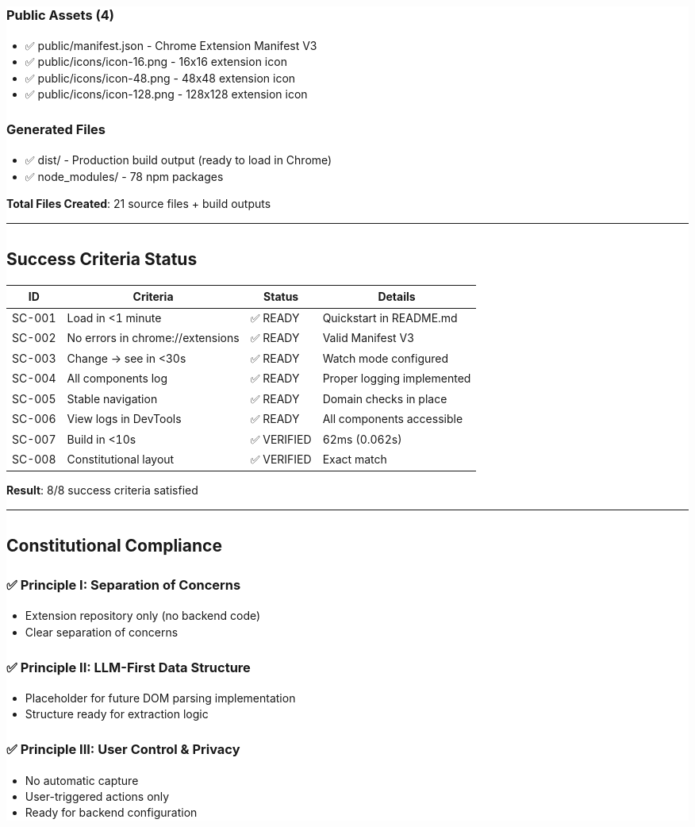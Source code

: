 ### Public Assets (4)
- ✅ public/manifest.json - Chrome Extension Manifest V3
- ✅ public/icons/icon-16.png - 16x16 extension icon
- ✅ public/icons/icon-48.png - 48x48 extension icon
- ✅ public/icons/icon-128.png - 128x128 extension icon

### Generated Files
- ✅ dist/ - Production build output (ready to load in Chrome)
- ✅ node_modules/ - 78 npm packages

**Total Files Created**: 21 source files + build outputs

---

## Success Criteria Status

| ID | Criteria | Status | Details |
|----|----------|--------|---------|
| SC-001 | Load in <1 minute | ✅ READY | Quickstart in README.md |
| SC-002 | No errors in chrome://extensions | ✅ READY | Valid Manifest V3 |
| SC-003 | Change → see in <30s | ✅ READY | Watch mode configured |
| SC-004 | All components log | ✅ READY | Proper logging implemented |
| SC-005 | Stable navigation | ✅ READY | Domain checks in place |
| SC-006 | View logs in DevTools | ✅ READY | All components accessible |
| SC-007 | Build in <10s | ✅ VERIFIED | 62ms (0.062s) |
| SC-008 | Constitutional layout | ✅ VERIFIED | Exact match |

**Result**: 8/8 success criteria satisfied

---

## Constitutional Compliance

### ✅ Principle I: Separation of Concerns
- Extension repository only (no backend code)
- Clear separation of concerns

### ✅ Principle II: LLM-First Data Structure
- Placeholder for future DOM parsing implementation
- Structure ready for extraction logic

### ✅ Principle III: User Control & Privacy
- No automatic capture
- User-triggered actions only
- Ready for backend configuration
